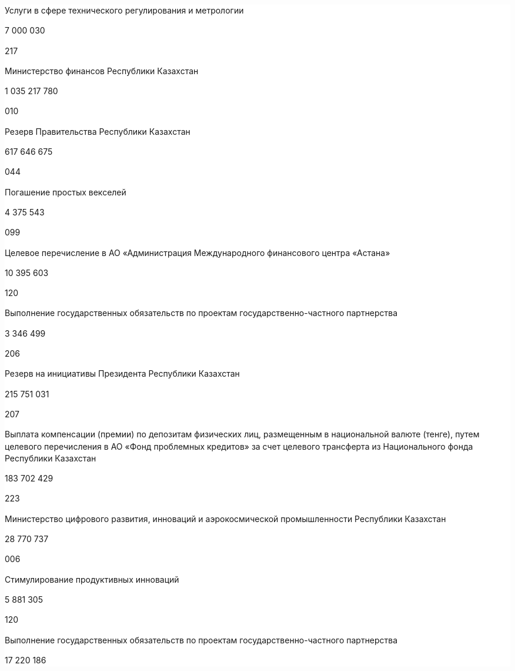 Услуги в сфере технического регулирования и метрологии

7 000 030

217

Министерство финансов Республики Казахстан

1 035 217 780

010

Резерв Правительства Республики Казахстан

617 646 675

044

Погашение простых векселей 

4 375 543

099

Целевое перечисление в АО «Администрация Международного финансового центра «Астана»

10 395 603

120

Выполнение государственных обязательств по проектам государственно-частного партнерства

3 346 499

206

Резерв на инициативы Президента Республики Казахстан

215 751 031

207

Выплата компенсации (премии) по депозитам физических лиц, размещенным в национальной валюте (тенге), путем целевого перечисления в АО «Фонд проблемных кредитов» за счет целевого трансферта из Национального фонда Республики Казахстан

183 702 429

223

Министерство цифрового развития, инноваций и аэрокосмической промышленности Республики Казахстан

28 770 737

006

Стимулирование продуктивных инноваций

5 881 305

120

Выполнение государственных обязательств по проектам государственно-частного партнерства

17 220 186
